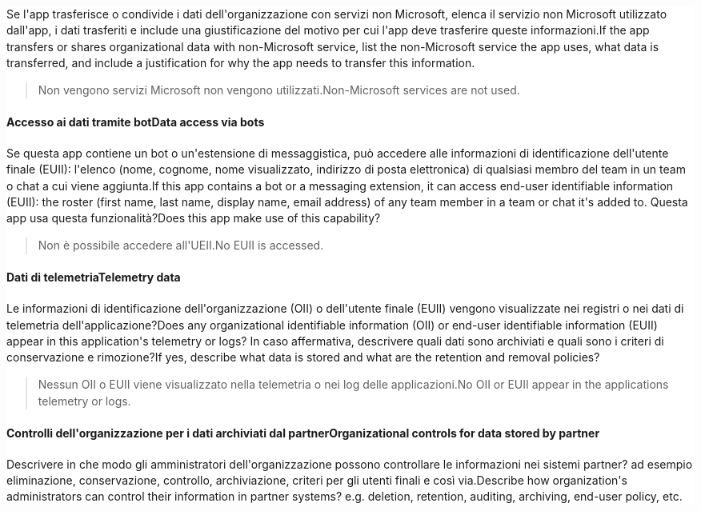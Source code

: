 <span data-ttu-id="0f812-153">Se l'app trasferisce o condivide i dati dell'organizzazione con servizi non Microsoft, elenca il servizio non Microsoft utilizzato dall'app, i dati trasferiti e include una giustificazione del motivo per cui l'app deve trasferire queste informazioni.</span><span class="sxs-lookup"><span data-stu-id="0f812-153">If the app transfers or shares organizational data with non-Microsoft service, list the non-Microsoft service the app uses, what data is transferred, and include a justification for why the app needs to transfer this information.</span></span>

><span data-ttu-id="0f812-154">Non vengono servizi Microsoft non vengono utilizzati.</span><span class="sxs-lookup"><span data-stu-id="0f812-154">Non-Microsoft services are not used.</span></span>

#### <a name="data-access-via-bots"></a><span data-ttu-id="0f812-155">Accesso ai dati tramite bot</span><span class="sxs-lookup"><span data-stu-id="0f812-155">Data access via bots</span></span>

<span data-ttu-id="0f812-156">Se questa app contiene un bot o un'estensione di messaggistica, può accedere alle informazioni di identificazione dell'utente finale (EUII): l'elenco (nome, cognome, nome visualizzato, indirizzo di posta elettronica) di qualsiasi membro del team in un team o chat a cui viene aggiunta.</span><span class="sxs-lookup"><span data-stu-id="0f812-156">If this app contains a bot or a messaging extension, it can access end-user identifiable information (EUII): the roster (first name, last name, display name, email address) of any team member in a team or chat it's added to.</span></span> <span data-ttu-id="0f812-157">Questa app usa questa funzionalità?</span><span class="sxs-lookup"><span data-stu-id="0f812-157">Does this app make use of this capability?</span></span>

><span data-ttu-id="0f812-158">Non è possibile accedere all'UEII.</span><span class="sxs-lookup"><span data-stu-id="0f812-158">No EUII is accessed.</span></span>


#### <a name="telemetry-data"></a><span data-ttu-id="0f812-159">Dati di telemetria</span><span class="sxs-lookup"><span data-stu-id="0f812-159">Telemetry data</span></span>

<span data-ttu-id="0f812-160">Le informazioni di identificazione dell'organizzazione (OII) o dell'utente finale (EUII) vengono visualizzate nei registri o nei dati di telemetria dell'applicazione?</span><span class="sxs-lookup"><span data-stu-id="0f812-160">Does any organizational identifiable information (OII) or end-user identifiable information (EUII) appear in this application's telemetry or logs?</span></span> <span data-ttu-id="0f812-161">In caso affermativa, descrivere quali dati sono archiviati e quali sono i criteri di conservazione e rimozione?</span><span class="sxs-lookup"><span data-stu-id="0f812-161">If yes, describe what data is stored and what are the retention and removal policies?</span></span>

><span data-ttu-id="0f812-162">Nessun OII o EUII viene visualizzato nella telemetria o nei log delle applicazioni.</span><span class="sxs-lookup"><span data-stu-id="0f812-162">No OII or EUII appear in the applications telemetry or logs.</span></span>

#### <a name="organizational-controls-for-data-stored-by-partner"></a><span data-ttu-id="0f812-163">Controlli dell'organizzazione per i dati archiviati dal partner</span><span class="sxs-lookup"><span data-stu-id="0f812-163">Organizational controls for data stored by partner</span></span>

<span data-ttu-id="0f812-164">Descrivere in che modo gli amministratori dell'organizzazione possono controllare le informazioni nei sistemi partner? ad esempio eliminazione, conservazione, controllo, archiviazione, criteri per gli utenti finali e così via.</span><span class="sxs-lookup"><span data-stu-id="0f812-164">Describe how organization's administrators can control their information in partner systems? e.g. deletion, retention, auditing, archiving, end-user policy, etc.</span></span>
